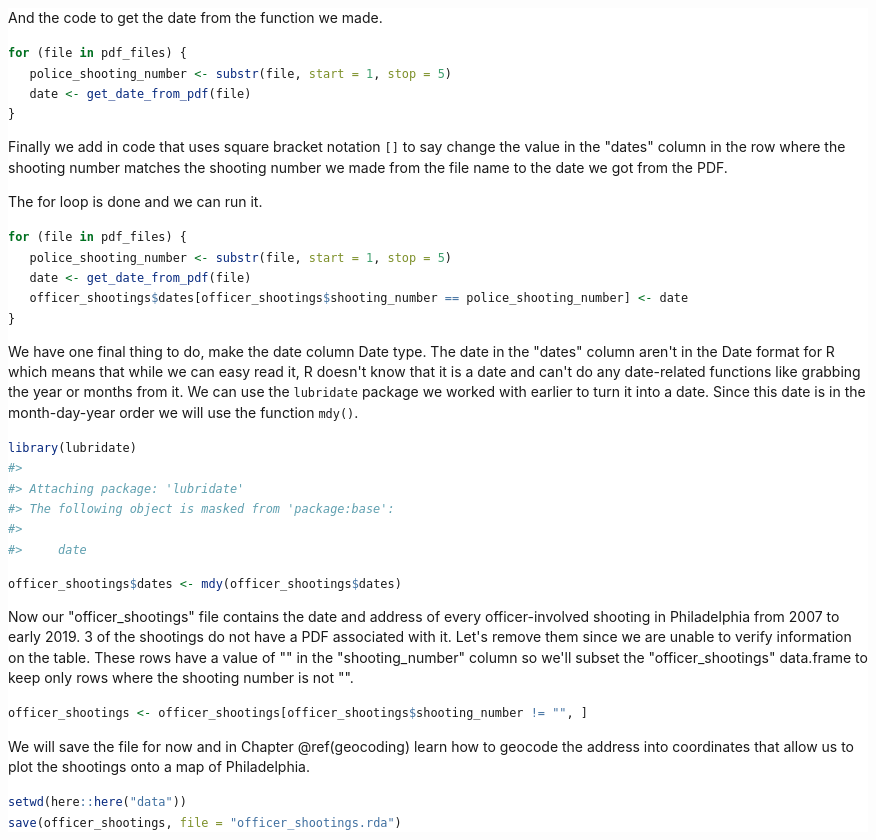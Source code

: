 And the code to get the date from the function we made.


```r
for (file in pdf_files) {
   police_shooting_number <- substr(file, start = 1, stop = 5)
   date <- get_date_from_pdf(file)
}
```

Finally we add in code that uses square bracket notation `[]` to say change the value in the "dates" column in the row where the shooting number matches the shooting number we made from the file name to the date we got from the PDF. 

The for loop is done and we can run it.


```r
for (file in pdf_files) {
   police_shooting_number <- substr(file, start = 1, stop = 5)
   date <- get_date_from_pdf(file)
   officer_shootings$dates[officer_shootings$shooting_number == police_shooting_number] <- date
}
```

We have one final thing to do, make the date column Date type. The date in the "dates" column aren't in the Date format for R which means that while we can easy read it, R doesn't know that it is a date and can't do any date-related functions like grabbing the year or months from it. We can use the `lubridate` package we worked with earlier to turn it into a date. Since this date is in the month-day-year order we will use the function `mdy()`.


```r
library(lubridate)
#> 
#> Attaching package: 'lubridate'
#> The following object is masked from 'package:base':
#> 
#>     date
```


```r
officer_shootings$dates <- mdy(officer_shootings$dates)
```

Now our "officer_shootings" file contains the date and address of every officer-involved shooting in Philadelphia from 2007 to early 2019. 3 of the shootings do not have a PDF associated with it. Let's remove them since we are unable to verify information on the table. These rows have a value of "" in the "shooting_number" column so we'll subset the "officer_shootings" data.frame to keep only rows where the shooting number is not "".


```r
officer_shootings <- officer_shootings[officer_shootings$shooting_number != "", ]
```

We will save the file for now and in Chapter \@ref(geocoding) learn how to geocode the address into coordinates that allow us to plot the shootings onto a map of Philadelphia. 


```r
setwd(here::here("data"))
save(officer_shootings, file = "officer_shootings.rda")
```


